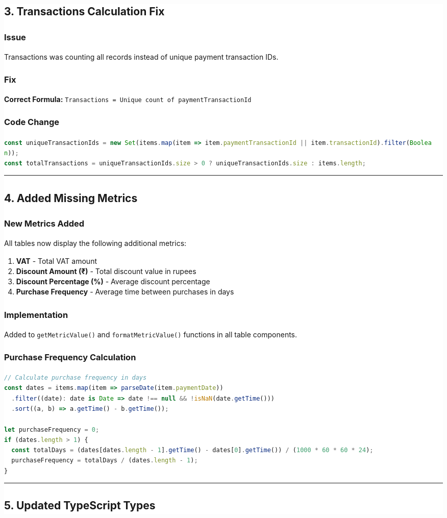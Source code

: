 
## 3. Transactions Calculation Fix

### Issue
Transactions was counting all records instead of unique payment transaction IDs.

### Fix
**Correct Formula:** `Transactions = Unique count of paymentTransactionId`

### Code Change
```typescript
const uniqueTransactionIds = new Set(items.map(item => item.paymentTransactionId || item.transactionId).filter(Boolean));
const totalTransactions = uniqueTransactionIds.size > 0 ? uniqueTransactionIds.size : items.length;
```

---

## 4. Added Missing Metrics

### New Metrics Added
All tables now display the following additional metrics:

1. **VAT** - Total VAT amount
2. **Discount Amount (₹)** - Total discount value in rupees
3. **Discount Percentage (%)** - Average discount percentage
4. **Purchase Frequency** - Average time between purchases in days

### Implementation
Added to `getMetricValue()` and `formatMetricValue()` functions in all table components.

### Purchase Frequency Calculation
```typescript
// Calculate purchase frequency in days
const dates = items.map(item => parseDate(item.paymentDate))
  .filter((date): date is Date => date !== null && !isNaN(date.getTime()))
  .sort((a, b) => a.getTime() - b.getTime());

let purchaseFrequency = 0;
if (dates.length > 1) {
  const totalDays = (dates[dates.length - 1].getTime() - dates[0].getTime()) / (1000 * 60 * 60 * 24);
  purchaseFrequency = totalDays / (dates.length - 1);
}
```

---

## 5. Updated TypeScript Types
